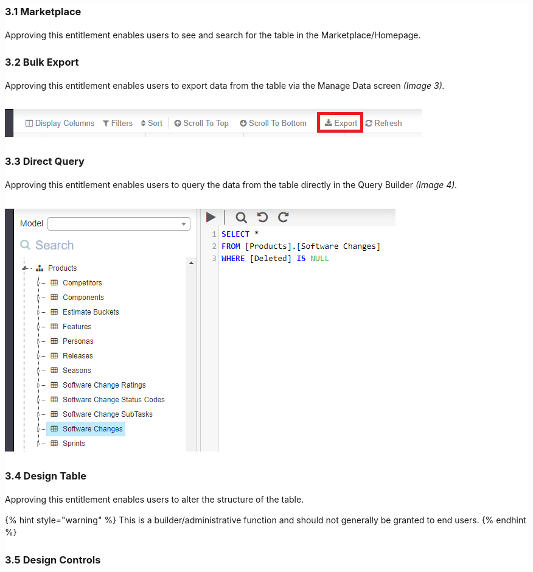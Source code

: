 ### 3.1 Marketplace

Approving this entitlement enables users to see and search for the table in the Marketplace/Homepage.

### 3.2 Bulk Export

Approving this entitlement enables users to export data from the table via the Manage Data screen _(Image 3)._

![Image 3: Step 2.2 Bulk Export](<../../../../.gitbook/assets/image (444).png>)

### 3.3 Direct Query

Approving this entitlement enables users to query the data from the table directly in the Query Builder _(Image 4)._

![Image 4: Step 2.3 Direct Queries](<../../../../.gitbook/assets/image (558).png>)

### 3.4 Design Table

Approving this entitlement enables users to alter the structure of the table.

{% hint style="warning" %}
This is a builder/administrative function and should not generally be granted to end users.
{% endhint %}

### 3.5 Design Controls
